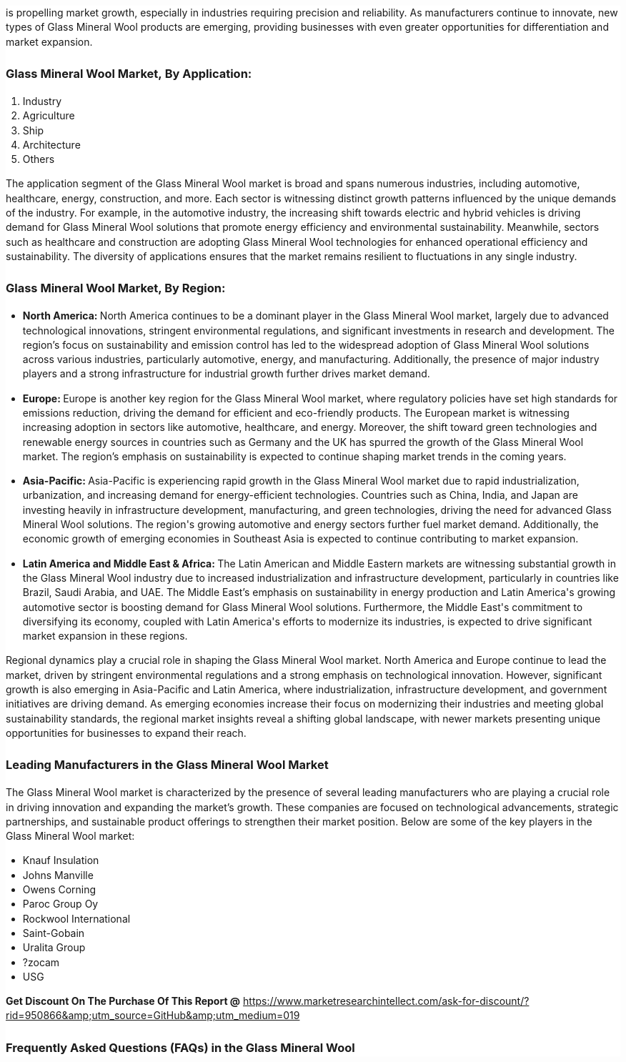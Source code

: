 is propelling market growth, especially in industries requiring precision and reliability. As manufacturers continue to innovate, new types of Glass Mineral Wool products are emerging, providing businesses with even greater opportunities for differentiation and market expansion.</p><h3>Glass Mineral Wool Market,&nbsp;By Application:</h3><ol><li>Industry<li> Agriculture<li> Ship<li> Architecture<li> Others</li></ol><p>The application segment of the Glass Mineral Wool market is broad and spans numerous industries, including automotive, healthcare, energy, construction, and more. Each sector is witnessing distinct growth patterns influenced by the unique demands of the industry. For example, in the automotive industry, the increasing shift towards electric and hybrid vehicles is driving demand for Glass Mineral Wool solutions that promote energy efficiency and environmental sustainability. Meanwhile, sectors such as healthcare and construction are adopting Glass Mineral Wool technologies for enhanced operational efficiency and sustainability. The diversity of applications ensures that the market remains resilient to fluctuations in any single industry.</p><h3>Glass Mineral Wool Market, By Region:</h3><ul><li><p><strong>North America:&nbsp;</strong>North America continues to be a dominant player in the Glass Mineral Wool market, largely due to advanced technological innovations, stringent environmental regulations, and significant investments in research and development. The region&rsquo;s focus on sustainability and emission control has led to the widespread adoption of Glass Mineral Wool solutions across various industries, particularly automotive, energy, and manufacturing. Additionally, the presence of major industry players and a strong infrastructure for industrial growth further drives market demand.</p></li><li><p><strong><strong>Europe:&nbsp;</strong></strong>Europe is another key region for the Glass Mineral Wool market, where regulatory policies have set high standards for emissions reduction, driving the demand for efficient and eco-friendly products. The European market is witnessing increasing adoption in sectors like automotive, healthcare, and energy. Moreover, the shift toward green technologies and renewable energy sources in countries such as Germany and the UK has spurred the growth of the Glass Mineral Wool market. The region&rsquo;s emphasis on sustainability is expected to continue shaping market trends in the coming years.</p></li><li><p><strong><strong>Asia-Pacific:&nbsp;</strong></strong>Asia-Pacific is experiencing rapid growth in the Glass Mineral Wool market due to rapid industrialization, urbanization, and increasing demand for energy-efficient technologies. Countries such as China, India, and Japan are investing heavily in infrastructure development, manufacturing, and green technologies, driving the need for advanced Glass Mineral Wool solutions. The region's growing automotive and energy sectors further fuel market demand. Additionally, the economic growth of emerging economies in Southeast Asia is expected to continue contributing to market expansion.</p></li><li><p><strong><strong>Latin America and Middle East &amp; Africa:&nbsp;</strong></strong>The Latin American and Middle Eastern markets are witnessing substantial growth in the Glass Mineral Wool industry due to increased industrialization and infrastructure development, particularly in countries like Brazil, Saudi Arabia, and UAE. The Middle East&rsquo;s emphasis on sustainability in energy production and Latin America's growing automotive sector is boosting demand for Glass Mineral Wool solutions. Furthermore, the Middle East's commitment to diversifying its economy, coupled with Latin America's efforts to modernize its industries, is expected to drive significant market expansion in these regions.</p></li></ul><p>Regional dynamics play a crucial role in shaping the Glass Mineral Wool market. North America and Europe continue to lead the market, driven by stringent environmental regulations and a strong emphasis on technological innovation. However, significant growth is also emerging in Asia-Pacific and Latin America, where industrialization, infrastructure development, and government initiatives are driving demand. As emerging economies increase their focus on modernizing their industries and meeting global sustainability standards, the regional market insights reveal a shifting global landscape, with newer markets presenting unique opportunities for businesses to expand their reach.</p><h3><strong>Leading Manufacturers in the Glass Mineral Wool Market</strong></h3><p>The Glass Mineral Wool market is characterized by the presence of several leading manufacturers who are playing a crucial role in driving innovation and expanding the market&rsquo;s growth. These companies are focused on technological advancements, strategic partnerships, and sustainable product offerings to strengthen their market position. Below are some of the key players in the Glass Mineral Wool market:</p></div><div class="article-main__content" data-test-id="publishing-text-block"><ul><li><span class="">Knauf Insulation<li> Johns Manville<li> Owens Corning<li> Paroc Group Oy<li> Rockwool International<li> Saint-Gobain<li> Uralita Group<li> ?zocam<li> USG</span></li></ul></div><div class="article-main__content" data-test-id="publishing-text-block"><p><span class="font-[700]"><strong>Get Discount On The Purchase Of This Report @</strong> <a href="https://www.marketresearchintellect.com/ask-for-discount/?rid=950866&amp;utm_source=GitHub&amp;utm_medium=019" data-fr-linked="true">https://www.marketresearchintellect.com/ask-for-discount/?rid=950866&amp;utm_source=GitHub&amp;utm_medium=019</a></span></p></div><div class="article-main__content" data-test-id="publishing-text-block"><h3><strong>Frequently Asked Questions (FAQs) in the Glass Mineral Wool